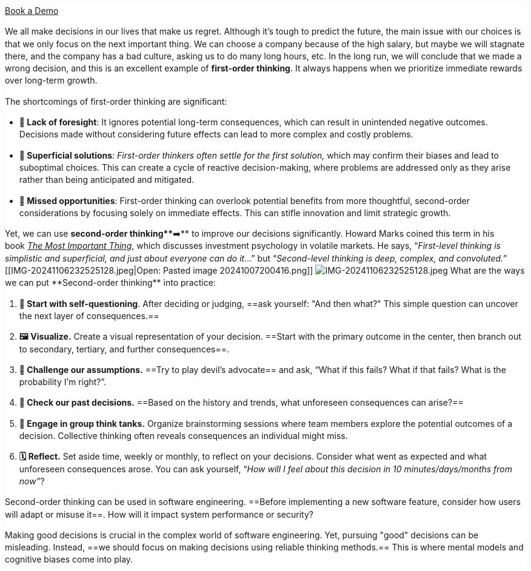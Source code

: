 [Book a Demo](https://share.hsforms.com/1S4djRUGYShO7ce4iMMv5agqmefk)

We all make decisions in our lives that make us regret. Although it’s tough to predict the future, the main issue with our choices is that we only focus on the next important thing. We can choose a company because of the high salary, but maybe we will stagnate there, and the company has a bad culture, asking us to do many long hours, etc. In the long run, we will conclude that we made a wrong decision, and this is an excellent example of **first-order thinking**. It always happens when we prioritize immediate rewards over long-term growth.

The shortcomings of first-order thinking are significant:

- **🔮 Lack of foresight**: It ignores potential long-term consequences, which can result in unintended negative outcomes. Decisions made without considering future effects can lead to more complex and costly problems.

- **🧠 Superficial solutions**: _First-order thinkers often settle for the first solution,_ which may confirm their biases and lead to suboptimal choices. This can create a cycle of reactive decision-making, where problems are addressed only as they arise rather than being anticipated and mitigated.

- **🎯 Missed opportunities**: First-order thinking can overlook potential benefits from more thoughtful, second-order considerations by focusing solely on immediate effects. This can stifle innovation and limit strategic growth.

Yet, we can use **second-order thinking\*\***➡️** to improve our decisions significantly. Howard Marks coined this term in his book *[The Most Important Thing](https://amzn.to/4gdEBib)*, which discusses investment psychology in volatile markets. He says, “_First-level thinking is simplistic and superficial, and just about everyone can do it_…” but “_Second-level thinking is deep, complex, and convoluted._”
[[IMG-20241106232525128.jpeg|Open: Pasted image 20241007200416.png]]
![IMG-20241106232525128.jpeg](/img/user/_resources/IMG-20241106232525128.jpeg)
What are the ways we can put **Second-order thinking\*\* into practice:

1. **🤔 Start with self-questioning**. After deciding or judging, ==ask yourself: "And then what?" This simple question can uncover the next layer of consequences.==

2. **🖼️ Visualize.** Create a visual representation of your decision. ==Start with the primary outcome in the center, then branch out to secondary, tertiary, and further consequences==.

3. **🧐 Challenge our assumptions.** ==Try to play devil’s advocate== and ask, “What if this fails? What if that fails? What is the probability I’m right?”.

4. **📜 Check our past decisions.** ==Based on the history and trends, what unforeseen consequences can arise?==

5. **💬 Engage in group think tanks.** Organize brainstorming sessions where team members explore the potential outcomes of a decision. Collective thinking often reveals consequences an individual might miss.

6. **🗓️ Reflect.** Set aside time, weekly or monthly, to reflect on your decisions. Consider what went as expected and what unforeseen consequences arose. You can ask yourself, “_How will I feel about this decision in 10 minutes/days/months from now”_?

Second-order thinking can be used in software engineering. ==Before implementing a new software feature, consider how users will adapt or misuse it==. How will it impact system performance or security?

Making good decisions is crucial in the complex world of software engineering. Yet, pursuing "good" decisions can be misleading. Instead, ==we should focus on making decisions using reliable thinking methods.== This is where mental models and cognitive biases come into play.
